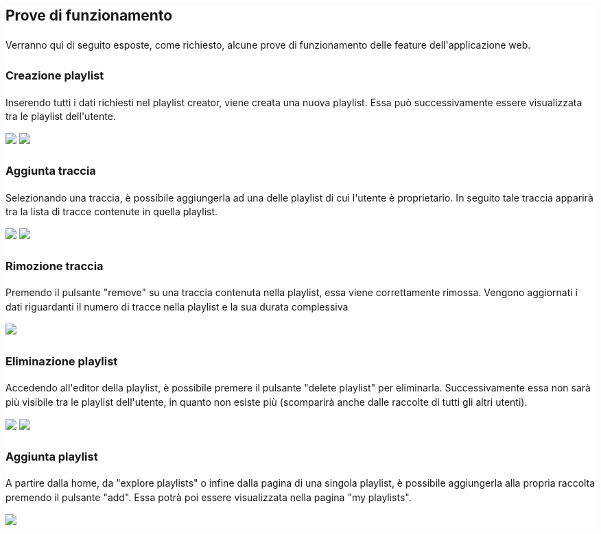 ## Prove di funzionamento

Verranno qui di seguito esposte, come richiesto, alcune prove di funzionamento delle feature dell'applicazione web.

### Creazione playlist

Inserendo tutti i dati richiesti nel playlist creator, viene creata una nuova playlist.
Essa può successivamente essere visualizzata tra le playlist dell'utente.

<img src="./images/playlist_creation_1.png" style="max-width: 80%">

<img src="./images/playlist_creation_2.png" style="max-width: 80%">

### Aggiunta traccia

Selezionando una traccia, è possibile aggiungerla ad una delle playlist di cui l'utente è proprietario.
In seguito tale traccia apparirà tra la lista di tracce contenute in quella playlist.

<img src="./images/add_track_1.png" style="max-width: 80%">

<img src="./images/add_track_2.png" style="max-width: 80%">

### Rimozione traccia

Premendo il pulsante "remove" su una traccia contenuta nella playlist, essa viene correttamente rimossa.
Vengono aggiornati i dati riguardanti il numero di tracce nella playlist e la sua durata complessiva

<img src="./images/remove_track.png" style="max-width: 80%">

### Eliminazione playlist

Accedendo all'editor della playlist, è possibile premere il pulsante "delete playlist" per eliminarla.
Successivamente essa non sarà più visibile tra le playlist dell'utente, in quanto non esiste più (scomparirà anche dalle raccolte di tutti gli altri utenti).

<img src="./images/delete_playlist_1.png" style="max-width: 80%">

<img src="./images/delete_playlist_2.png" style="max-width: 80%">

### Aggiunta playlist

A partire dalla home, da "explore playlists" o infine dalla pagina di una singola playlist, è possibile aggiungerla alla propria raccolta premendo il pulsante "add".
Essa potrà poi essere visualizzata nella pagina "my playlists".

<img src="./images/add_playlist_1.png" style="max-width: 80%">
